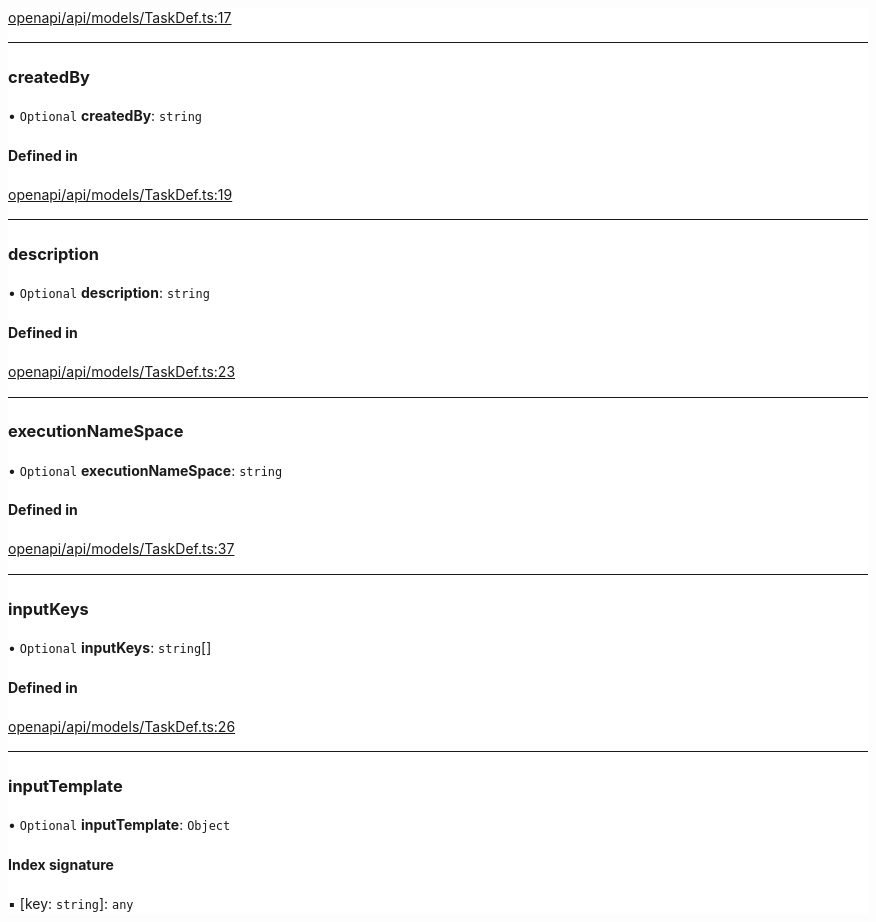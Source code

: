 [openapi/api/models/TaskDef.ts:17](https://github.com/swift-conductor/conductor-client-typescript/blob/9866b7c/openapi/api/models/TaskDef.ts#L17)

___

### createdBy

• `Optional` **createdBy**: `string`

#### Defined in

[openapi/api/models/TaskDef.ts:19](https://github.com/swift-conductor/conductor-client-typescript/blob/9866b7c/openapi/api/models/TaskDef.ts#L19)

___

### description

• `Optional` **description**: `string`

#### Defined in

[openapi/api/models/TaskDef.ts:23](https://github.com/swift-conductor/conductor-client-typescript/blob/9866b7c/openapi/api/models/TaskDef.ts#L23)

___

### executionNameSpace

• `Optional` **executionNameSpace**: `string`

#### Defined in

[openapi/api/models/TaskDef.ts:37](https://github.com/swift-conductor/conductor-client-typescript/blob/9866b7c/openapi/api/models/TaskDef.ts#L37)

___

### inputKeys

• `Optional` **inputKeys**: `string`[]

#### Defined in

[openapi/api/models/TaskDef.ts:26](https://github.com/swift-conductor/conductor-client-typescript/blob/9866b7c/openapi/api/models/TaskDef.ts#L26)

___

### inputTemplate

• `Optional` **inputTemplate**: `Object`

#### Index signature

▪ [key: `string`]: `any`
